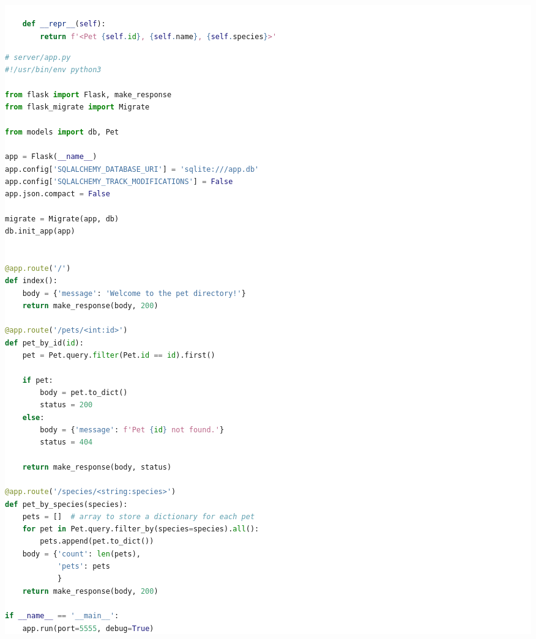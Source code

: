 ```py

    def __repr__(self):
        return f'<Pet {self.id}, {self.name}, {self.species}>'

```

```py
# server/app.py
#!/usr/bin/env python3

from flask import Flask, make_response
from flask_migrate import Migrate

from models import db, Pet

app = Flask(__name__)
app.config['SQLALCHEMY_DATABASE_URI'] = 'sqlite:///app.db'
app.config['SQLALCHEMY_TRACK_MODIFICATIONS'] = False
app.json.compact = False

migrate = Migrate(app, db)
db.init_app(app)


@app.route('/')
def index():
    body = {'message': 'Welcome to the pet directory!'}
    return make_response(body, 200)

@app.route('/pets/<int:id>')
def pet_by_id(id):
    pet = Pet.query.filter(Pet.id == id).first()

    if pet:
        body = pet.to_dict()
        status = 200
    else:
        body = {'message': f'Pet {id} not found.'}
        status = 404

    return make_response(body, status)

@app.route('/species/<string:species>')
def pet_by_species(species):
    pets = []  # array to store a dictionary for each pet
    for pet in Pet.query.filter_by(species=species).all():
        pets.append(pet.to_dict())
    body = {'count': len(pets),
            'pets': pets
            }
    return make_response(body, 200)

if __name__ == '__main__':
    app.run(port=5555, debug=True)

```


[flask_sqla]: https://flask-sqlalchemy.palletsprojects.com/en/2.x/quickstart/#